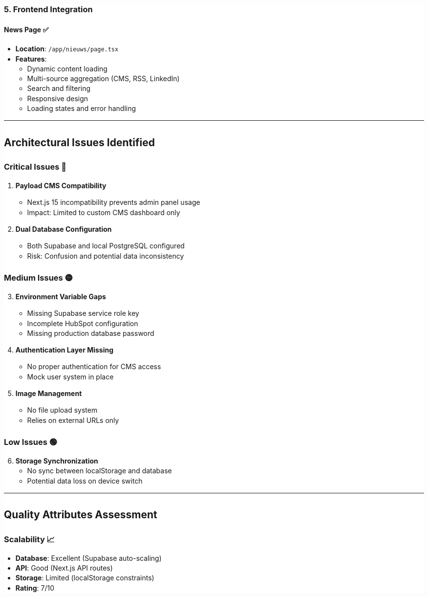 ### 5. Frontend Integration

#### News Page ✅
- **Location**: `/app/nieuws/page.tsx`
- **Features**:
  - Dynamic content loading
  - Multi-source aggregation (CMS, RSS, LinkedIn)
  - Search and filtering
  - Responsive design
  - Loading states and error handling

---

## Architectural Issues Identified

### Critical Issues 🔴

1. **Payload CMS Compatibility**
   - Next.js 15 incompatibility prevents admin panel usage
   - Impact: Limited to custom CMS dashboard only

2. **Dual Database Configuration**
   - Both Supabase and local PostgreSQL configured
   - Risk: Confusion and potential data inconsistency

### Medium Issues 🟡

3. **Environment Variable Gaps**
   - Missing Supabase service role key
   - Incomplete HubSpot configuration
   - Missing production database password

4. **Authentication Layer Missing**
   - No proper authentication for CMS access
   - Mock user system in place

5. **Image Management**
   - No file upload system
   - Relies on external URLs only

### Low Issues 🟢

6. **Storage Synchronization**
   - No sync between localStorage and database
   - Potential data loss on device switch

---

## Quality Attributes Assessment

### Scalability 📈
- **Database**: Excellent (Supabase auto-scaling)
- **API**: Good (Next.js API routes)
- **Storage**: Limited (localStorage constraints)
- **Rating**: 7/10
